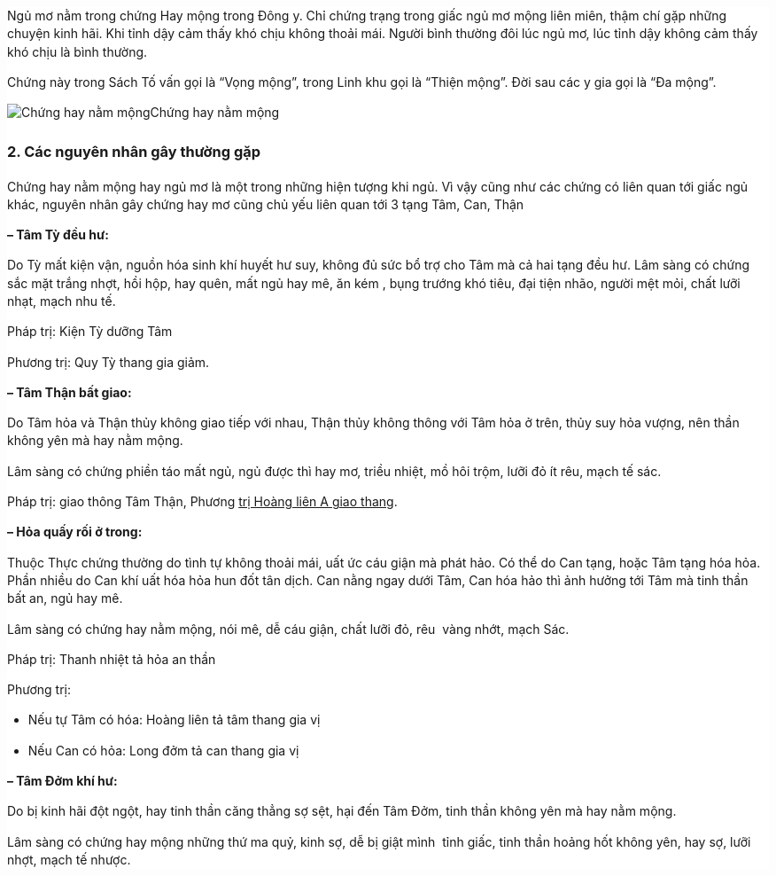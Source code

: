 Ngủ mơ nằm trong chứng Hay mộng trong Đông y. Chỉ chứng trạng trong giấc ngủ mơ mộng liên miên, thậm chí gặp những chuyện kinh hãi. Khi tỉnh dậy cảm thấy khó chịu không thoải mái. Người bình thường đôi lúc ngủ mơ, lúc tỉnh dậy không cảm thấy khó chịu là bình thường. 

Chứng này trong Sách Tố vấn gọi là “Vọng mộng”, trong Linh khu gọi là “Thiện mộng”. Đời sau các y gia gọi là “Đa mộng”.

![Chứng hay nằm mộng](/imgs/yhctvn/Chung-hay-nam-mong.jpg)Chứng hay nằm mộng

### 2. Các nguyên nhân gây thường gặp

Chứng hay nằm mộng hay ngủ mơ là một trong những hiện tượng khi ngủ. Vì vậy cũng như các chứng có liên quan tới giấc ngủ khác, nguyên nhân gây chứng hay mơ cũng chủ yếu liên quan tới 3 tạng Tâm, Can, Thận

**– Tâm Tỳ đều hư:**

Do Tỳ mất kiện vận, nguồn hóa sinh khí huyết hư suy, không đủ sức bổ trợ cho Tâm mà cả hai tạng đều hư. Lâm sàng có chứng sắc mặt trắng nhợt, hồi hộp, hay quên, mất ngủ hay mê, ăn kém , bụng trướng khó tiêu, đại tiện nhão, người mệt mỏi, chất lưỡi nhạt, mạch nhu tế.

Pháp trị: Kiện Tỳ dưỡng Tâm 

Phương trị: Quy Tỳ thang gia giảm.

**– Tâm Thận bất giao:**

Do Tâm hỏa và Thận thủy không giao tiếp với nhau, Thận thủy không thông với Tâm hỏa ở trên, thủy suy hỏa vượng, nên thần không yên mà hay nằm mộng. 

Lâm sàng có chứng phiền táo mất ngủ, ngủ được thì hay mơ, triều nhiệt, mồ hôi trộm, lưỡi đỏ ít rêu, mạch tế sác.

Pháp trị: giao thông Tâm Thận, Phương [trị Hoàng liên A giao thang](/yhctvn/bai-thuoc-hoang-lien-a-giao-thang/). 

**– Hỏa quấy rối ở trong:**

Thuộc Thực chứng thường do tình tự không thoải mái, uất ức cáu giận mà phát hảo. Có thể do Can tạng, hoặc Tâm tạng hóa hỏa. Phần nhiều do Can khí uất hóa hỏa hun đốt tân dịch. Can nằng ngay dưới Tâm, Can hóa hảo thì ảnh hưởng tới Tâm mà tinh thần bất an, ngủ hay mê. 

Lâm sàng có chứng hay nằm mộng, nói mê, dễ cáu giận, chất lưỡi đỏ, rêu  vàng nhớt, mạch Sác. 

Pháp trị: Thanh nhiệt tả hỏa an thần

Phương trị: 

+ Nếu tự Tâm có hóa: Hoàng liên tả tâm thang gia vị

+ Nếu Can có hỏa: Long đởm tả can thang gia vị

**– Tâm Đởm khí hư:** 

Do bị kinh hãi đột ngột, hay tinh thần căng thẳng sợ sệt, hại đến Tâm Đởm, tinh thần không yên mà hay nằm mộng. 

Lâm sàng có chứng hay mộng những thứ ma quỷ, kinh sợ, dễ bị giật mình  tỉnh giấc, tinh thần hoảng hốt không yên, hay sợ, lưỡi nhợt, mạch tế nhược.
